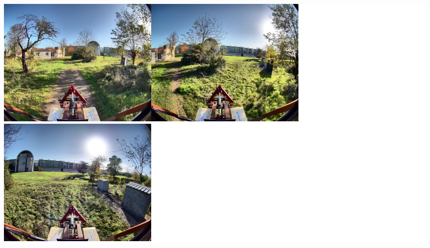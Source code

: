 <img src='img_exemples/image_1731071810697411324.jpg' alt='drawing' width='300'/><img src='img_exemples/image_1731071815734598341.jpg' alt='drawing' width='300'/><img src='img_exemples/image_1731071820953875085.jpg' alt='drawing' width='300'/>